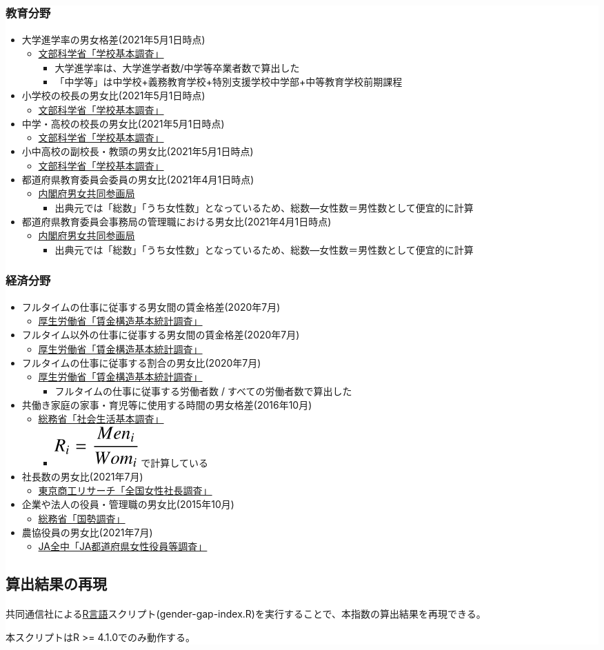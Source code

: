 ### 教育分野
- 大学進学率の男女格差(2021年5月1日時点)
    - [文部科学省「学校基本調査」](https://www.e-stat.go.jp/stat-search/files?page=1&toukei=00400001&tstat=000001011528)
        - 大学進学率は、大学進学者数/中学等卒業者数で算出した
        - 「中学等」は中学校+義務教育学校+特別支援学校中学部+中等教育学校前期課程
- 小学校の校長の男女比(2021年5月1日時点)
    - [文部科学省「学校基本調査」](https://www.e-stat.go.jp/stat-search/files?page=1&toukei=00400001&tstat=000001011528)
- 中学・高校の校長の男女比(2021年5月1日時点)
    - [文部科学省「学校基本調査」](https://www.e-stat.go.jp/stat-search/files?page=1&toukei=00400001&tstat=000001011528)
- 小中高校の副校長・教頭の男女比(2021年5月1日時点)
    - [文部科学省「学校基本調査」](https://www.e-stat.go.jp/stat-search/files?page=1&toukei=00400001&tstat=000001011528)
- 都道府県教育委員会委員の男女比(2021年4月1日時点)
    - [内閣府男女共同参画局](https://www.gender.go.jp/policy/mieruka/government.html)
        - 出典元では「総数」「うち女性数」となっているため、総数―女性数＝男性数として便宜的に計算
- 都道府県教育委員会事務局の管理職における男女比(2021年4月1日時点)
    - [内閣府男女共同参画局](https://www.gender.go.jp/policy/mieruka/government.html)
        - 出典元では「総数」「うち女性数」となっているため、総数―女性数＝男性数として便宜的に計算

### 経済分野
- フルタイムの仕事に従事する男女間の賃金格差(2020年7月)
    - [厚生労働省「賃金構造基本統計調査」](https://www.e-stat.go.jp/stat-search/files?page=1&layout=datalist&toukei=00450091&tstat=000001011429&cycle=0&tclass1=000001152186&tclass2=000001152187&tclass3=000001152197&tclass4val=0)
- フルタイム以外の仕事に従事する男女間の賃金格差(2020年7月)
    - [厚生労働省「賃金構造基本統計調査」](https://www.e-stat.go.jp/stat-search/files?page=1&layout=datalist&toukei=00450091&tstat=000001011429&cycle=0&tclass1=000001152186&tclass2=000001152187&tclass3=000001152197&tclass4val=0)
- フルタイムの仕事に従事する割合の男女比(2020年7月)
    - [厚生労働省「賃金構造基本統計調査」](https://www.e-stat.go.jp/stat-search/files?page=1&layout=datalist&toukei=00450091&tstat=000001011429&cycle=0&tclass1=000001152186&tclass2=000001152187&tclass3=000001152197&tclass4val=0)
        - フルタイムの仕事に従事する労働者数 / すべての労働者数で算出した
- 共働き家庭の家事・育児等に使用する時間の男女格差(2016年10月)
    - [総務省「社会生活基本調査」](https://www.e-stat.go.jp/stat-search/database?page=1&layout=datalist&toukei=00200533&tstat=000001095335&cycle=0&tclass1=000001095377&tclass2=000001095393&tclass3=000001095396&tclass4val=0)
        - ![f4](./img/f4.svg) で計算している
- 社長数の男女比(2021年7月)
    - [東京商工リサーチ「全国女性社長調査」](https://www.tsr-net.co.jp/news/analysis/20211102_04.html)
- 企業や法人の役員・管理職の男女比(2015年10月)
    - [総務省「国勢調査」](https://www.e-stat.go.jp/stat-search/database?page=1&layout=datalist&toukei=00200521&tstat=000001080615&cycle=0&tclass1=000001104855&tclass2val=0)
- 農協役員の男女比(2021年7月)
    - [JA全中「JA都道府県⼥性役員等調査」](https://women.ja-group.jp/about-us/gender-equality/)

## 算出結果の再現

共同通信社による[R言語](https://cran.r-project.org/)スクリプト(gender-gap-index.R)を実行することで、本指数の算出結果を再現できる。

本スクリプトはR >= 4.1.0でのみ動作する。
